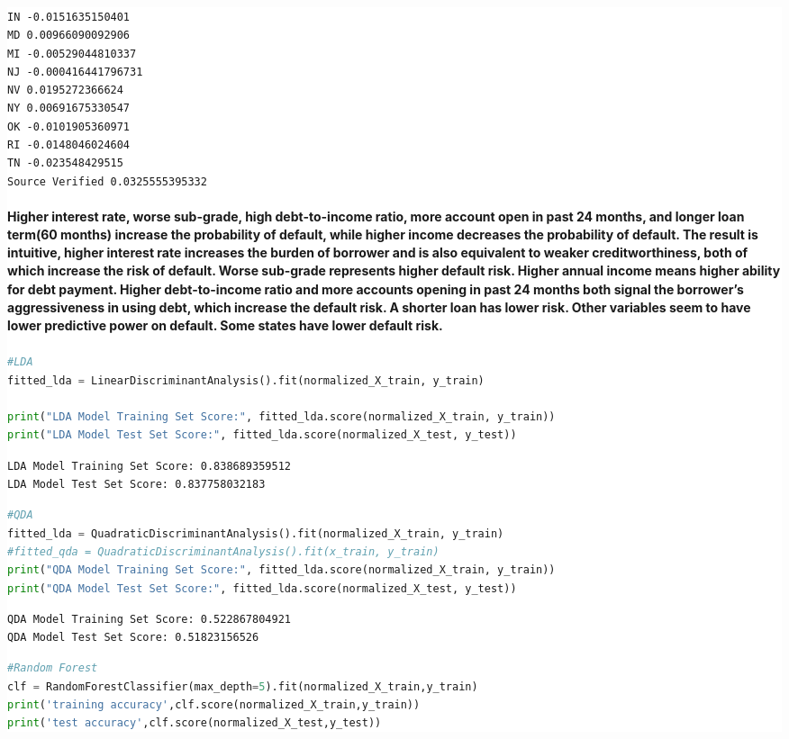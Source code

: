     IN -0.0151635150401
    MD 0.00966090092906
    MI -0.00529044810337
    NJ -0.000416441796731
    NV 0.0195272366624
    NY 0.00691675330547
    OK -0.0101905360971
    RI -0.0148046024604
    TN -0.023548429515
    Source Verified 0.0325555395332


#### Higher interest rate, worse sub-grade, high debt-to-income ratio, more account open in past 24 months, and longer loan term(60 months) increase the probability of default, while higher income decreases the probability of default. The result is intuitive, higher interest rate increases the burden of borrower and is also equivalent to weaker creditworthiness, both of which increase the risk of default. Worse sub-grade represents higher default risk. Higher annual income means higher ability for debt payment. Higher debt-to-income ratio and more accounts opening in past 24 months both signal the borrower’s aggressiveness in using debt, which increase the default risk. A shorter loan has lower risk. Other variables seem to have lower predictive power on default. Some states have lower default risk. 


```python
#LDA
fitted_lda = LinearDiscriminantAnalysis().fit(normalized_X_train, y_train)

print("LDA Model Training Set Score:", fitted_lda.score(normalized_X_train, y_train))
print("LDA Model Test Set Score:", fitted_lda.score(normalized_X_test, y_test))
```

    LDA Model Training Set Score: 0.838689359512
    LDA Model Test Set Score: 0.837758032183



```python
#QDA
fitted_lda = QuadraticDiscriminantAnalysis().fit(normalized_X_train, y_train)
#fitted_qda = QuadraticDiscriminantAnalysis().fit(x_train, y_train)
print("QDA Model Training Set Score:", fitted_lda.score(normalized_X_train, y_train))
print("QDA Model Test Set Score:", fitted_lda.score(normalized_X_test, y_test))
```

    QDA Model Training Set Score: 0.522867804921
    QDA Model Test Set Score: 0.51823156526



```python
#Random Forest
clf = RandomForestClassifier(max_depth=5).fit(normalized_X_train,y_train)
print('training accuracy',clf.score(normalized_X_train,y_train))
print('test accuracy',clf.score(normalized_X_test,y_test))
```
